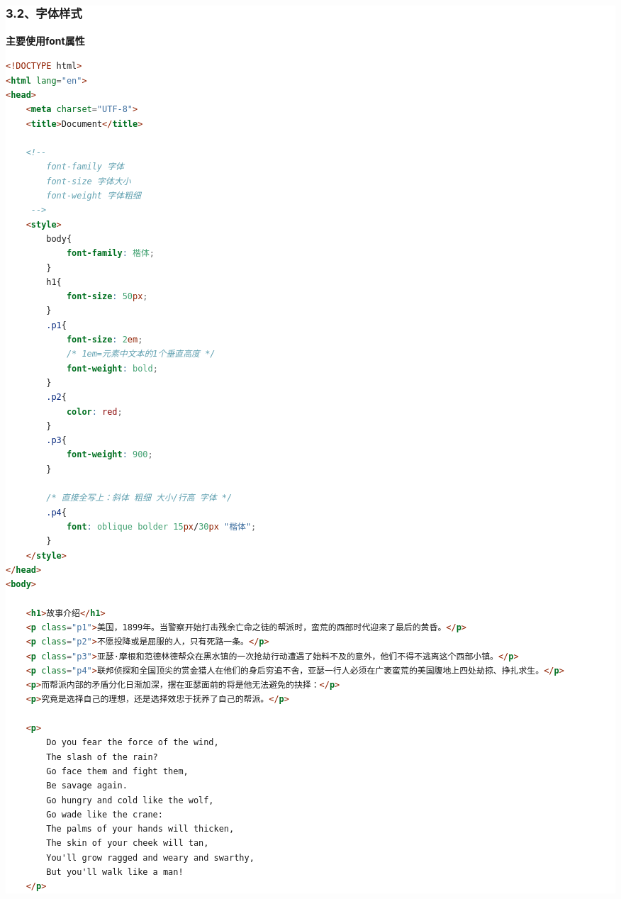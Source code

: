 

### 3.2、字体样式

**主要使用font属性**

~~~html
<!DOCTYPE html>
<html lang="en">
<head>
    <meta charset="UTF-8">
    <title>Document</title>

    <!-- 
        font-family 字体
        font-size 字体大小
        font-weight 字体粗细
     -->
    <style>
        body{
            font-family: 楷体;
        }
        h1{
            font-size: 50px;
        }
        .p1{
            font-size: 2em;
            /* 1em=元素中文本的1个垂直高度 */
            font-weight: bold;
        }
        .p2{
            color: red;
        }
        .p3{
            font-weight: 900;
        }

        /* 直接全写上：斜体 粗细 大小/行高 字体 */
        .p4{
            font: oblique bolder 15px/30px "楷体";
        }
    </style>
</head>
<body>

    <h1>故事介绍</h1>
    <p class="p1">美国，1899年。当警察开始打击残余亡命之徒的帮派时，蛮荒的西部时代迎来了最后的黄昏。</p>
    <p class="p2">不愿投降或是屈服的人，只有死路一条。</p>
    <p class="p3">亚瑟·摩根和范德林德帮众在黑水镇的一次抢劫行动遭遇了始料不及的意外，他们不得不逃离这个西部小镇。</p>
    <p class="p4">联邦侦探和全国顶尖的赏金猎人在他们的身后穷追不舍，亚瑟一行人必须在广袤蛮荒的美国腹地上四处劫掠、挣扎求生。</p>
    <p>而帮派内部的矛盾分化日渐加深，摆在亚瑟面前的将是他无法避免的抉择：</p>
    <p>究竟是选择自己的理想，还是选择效忠于抚养了自己的帮派。</p>

    <p>
        Do you fear the force of the wind,
        The slash of the rain?
        Go face them and fight them,
        Be savage again.
        Go hungry and cold like the wolf,
        Go wade like the crane:
        The palms of your hands will thicken,
        The skin of your cheek will tan,
        You'll grow ragged and weary and swarthy,
        But you'll walk like a man!
    </p>
~~~